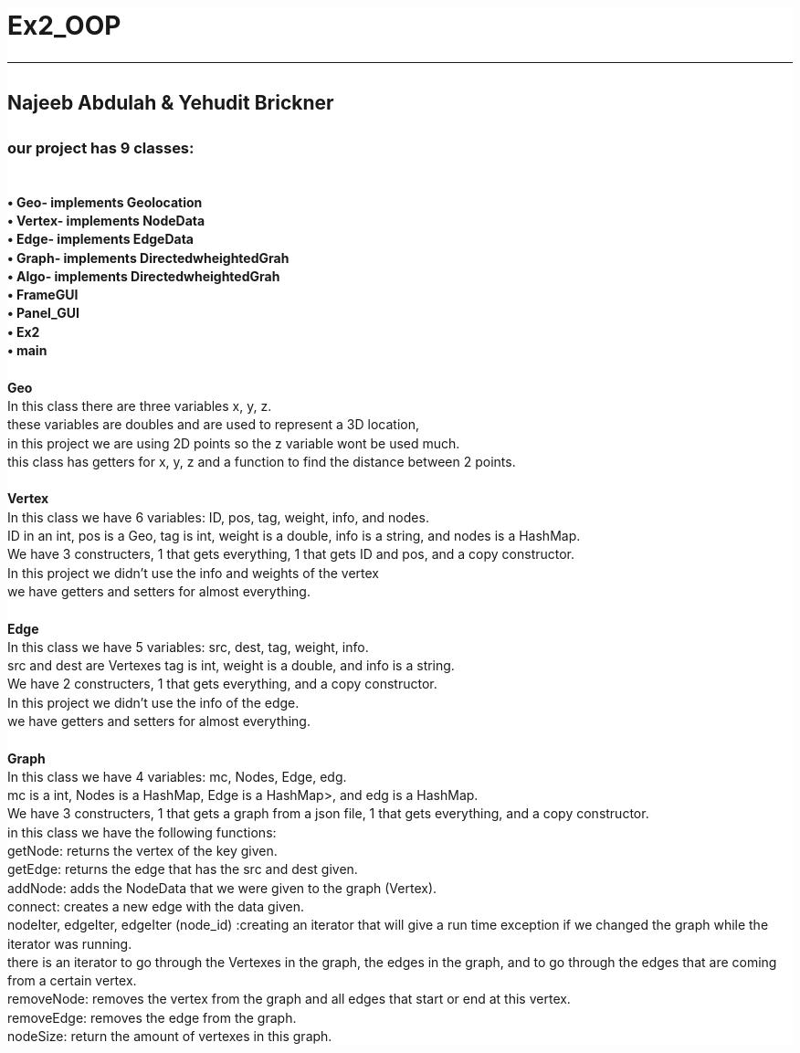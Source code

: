 
# Ex2_OOP
__________________________________
## Najeeb Abdulah & Yehudit Brickner 
### our project has 9 classes:
<b> 
<br>•	Geo- implements Geolocation
<br>•	Vertex- implements NodeData
<br>•	Edge- implements EdgeData 
<br>•	Graph- implements DirectedwheightedGrah
<br>•	Algo- implements DirectedwheightedGrah
<br>•	FrameGUI
<br>•	Panel_GUI
<br>•	Ex2
<br>•	main
</b> 
<br>
<br>
<b> Geo</b> 
<br>In this class there are three variables x, y, z. 
<br>these variables are doubles and are used to represent a 3D location,
<br>in this project we are using 2D points so the z variable wont be used much.
<br>this class has getters for x, y, z and a function to find the distance between 2 points.
<br>
<br>
<b>Vertex </b> 
<br>In this class we have 6 variables: ID, pos, tag, weight, info, and nodes.
<br>ID in an int, pos is a Geo, tag is int, weight is a double, info is a string, and nodes is a HashMap<Integer, Integer>.
<br>We have 3 constructers, 1 that gets everything, 1 that gets ID and pos, and a copy constructor.
<br>In this project we didn’t use the info and weights of the vertex
<br>we have getters and  setters for almost everything.
<br>
<br>
<b>  Edge</b> 
<br>In this class we have 5 variables: src, dest, tag, weight, info.
<br>src and dest are Vertexes tag is int, weight is a double, and info is a string.
<br>We have 2 constructers, 1 that gets everything, and a copy constructor.
<br>In this project we didn’t use the info of the edge.
<br>we have getters and setters for almost everything.
<br>
<br>
<b>  Graph </b> 
<br>In this class we have 4 variables: mc, Nodes, Edge, edg.
<br>mc is a int, Nodes is a HashMap<Integer, Vertex>, Edge is a HashMap<Integer, HashMap<Integer, EdgeData>>, and edg is a HashMap<String, EdgeData>.
<br>We have 3 constructers, 1 that gets a graph from a json file, 1 that gets everything, and a copy constructor.
<br>in this class we have the following functions:
<br>getNode: returns the vertex of the key given.
<br>getEdge: returns the edge that has the src and dest given.
<br>addNode: adds the NodeData that we were given to the graph (Vertex).
<br>connect: creates a new edge with the data given.
<br>nodeIter, edgeIter, edgeIter (node_id) :creating an iterator that will give a run time exception if we changed the graph while the iterator was running.
<br>there is an iterator to go through the Vertexes in the graph, the edges in the graph, and to go through the edges that are coming from a certain vertex.
<br>removeNode: removes the vertex from the graph and all edges that start or end at this vertex.
<br>removeEdge: removes the edge from the graph.
<br>nodeSize: return the amount of vertexes in this graph.